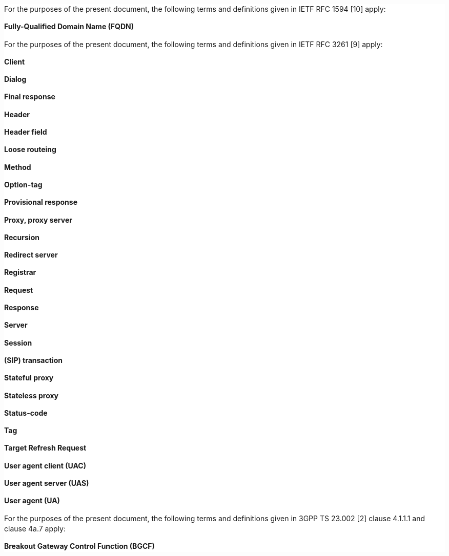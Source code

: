For the purposes of the present document, the following terms and
definitions given in IETF RFC 1594 \[10\] apply:

**Fully-Qualified Domain Name (FQDN)**

For the purposes of the present document, the following terms and
definitions given in IETF RFC 3261 \[9\] apply:

**Client**

**Dialog**

**Final response**

**Header**

**Header field**

**Loose routeing**

**Method**

**Option-tag**

**Provisional response**

**Proxy, proxy server**

**Recursion**

**Redirect server**

**Registrar**

**Request**

**Response**

**Server**

**Session**

**(SIP) transaction**

**Stateful proxy**

**Stateless proxy**

**Status-code**

**Tag**

**Target Refresh Request**

**User agent client (UAC)**

**User agent server (UAS)**

**User agent (UA)**

For the purposes of the present document, the following terms and
definitions given in 3GPP TS 23.002 \[2\] clause 4.1.1.1 and clause 4a.7
apply:

**Breakout Gateway Control Function (BGCF)**

